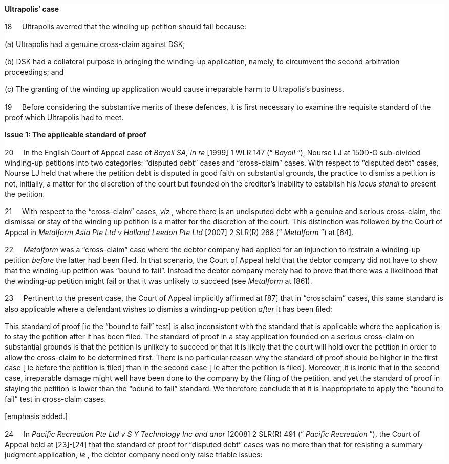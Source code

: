 **Ultrapolis’ case** 

18     Ultrapolis averred that the winding up petition should fail because: 

 (a) Ultrapolis had a genuine cross-claim against DSK; 

 (b) DSK had a collateral purpose in bringing the winding-up application, namely, to circumvent the second arbitration proceedings; and 

 (c) The granting of the winding up application would cause irreparable harm to Ultrapolis’s business. 

19     Before considering the substantive merits of these defences, it is first necessary to examine the requisite standard of the proof which Ultrapolis had to meet. 

**Issue 1: The applicable standard of proof** 

20     In the English Court of Appeal case of _Bayoil SA, In re_ [1999] 1 WLR 147 (“ _Bayoil_ ”), Nourse LJ at 150D-G sub-divided winding-up petitions into two categories: “disputed debt” cases and “cross-claim” cases. With respect to “disputed debt” cases, Nourse LJ held that where the petition debt is disputed in good faith on substantial grounds, the practice to dismiss a petition is not, initially, a matter for the discretion of the court but founded on the creditor’s inability to establish his _locus standi_ to present the petition. 

21     With respect to the “cross-claim” cases, _viz_ , where there is an undisputed debt with a genuine and serious cross-claim, the dismissal or stay of the winding up petition is a matter for the discretion of the court. This distinction was followed by the Court of Appeal in _Metalform Asia Pte Ltd v Holland Leedon Pte Ltd_ [2007] 2 SLR(R) 268 (“ _Metalform_ ”) at [64]. 

22     _Metalform_ was a “cross-claim” case where the debtor company had applied for an injunction to restrain a winding-up petition _before_ the latter had been filed. In that scenario, the Court of Appeal held that the debtor company did not have to show that the winding-up petition was “bound to fail”. Instead the debtor company merely had to prove that there was a likelihood that the winding-up petition might fail or that it was unlikely to succeed (see _Metalform_ at [86]). 

23     Pertinent to the present case, the Court of Appeal implicitly affirmed at [87] that in “crossclaim” cases, this same standard is also applicable where a defendant wishes to dismiss a winding-up petition _after_ it has been filed: 

 This standard of proof [ie the “bound to fail” test] is also inconsistent with the standard that is applicable where the application is to stay the petition after it has been filed. The standard of proof in a stay application founded on a serious cross-claim on substantial grounds is that the petition is unlikely to succeed or that it is likely that the court will hold over the petition in order to allow the cross-claim to be determined first. There is no particular reason why the standard of proof should be higher in the first case [ ie before the petition is filed] than in the second case [ ie after the petition is filed]. Moreover, it is ironic that in the second case, irreparable damage might well have been done to the company by the filing of the petition, and yet the standard of proof in staying the petition is lower than the “bound to fail” standard. We therefore conclude that it is inappropriate to apply the “bound to fail” test in cross-claim cases. 


 [emphasis added.] 

24     In _Pacific Recreation Pte Ltd v S Y Technology Inc and anor_ [2008] 2 SLR(R) 491 (“ _Pacific Recreation_ ”), the Court of Appeal held at [23]-[24] that the standard of proof for “disputed debt” cases was no more than that for resisting a summary judgment application, _ie_ , the debtor company need only raise triable issues: 
